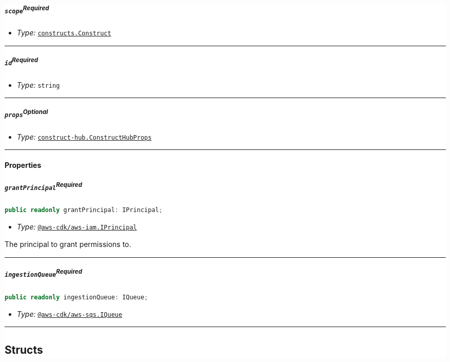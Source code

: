 ##### `scope`<sup>Required</sup> <span data-heading-title="`scope`<sup>Required</sup>" data-heading-id="constructhubconstructhubparameterscope"></span>

- _Type:_ [`constructs.Construct`](/packages/constructs/v/3.3.161?lang=typescript#constructsconstruct)

---

##### `id`<sup>Required</sup> <span data-heading-title="`id`<sup>Required</sup>" data-heading-id="constructhubconstructhubparameterid"></span>

- _Type:_ `string`

---

##### `props`<sup>Optional</sup> <span data-heading-title="`props`<sup>Optional</sup>" data-heading-id="constructhubconstructhubparameterprops"></span>

- _Type:_ [`construct-hub.ConstructHubProps`](#constructhubconstructhubprops)

---

#### Properties <span data-heading-title="Properties" data-heading-id="properties"></span>

##### `grantPrincipal`<sup>Required</sup> <span data-heading-title="`grantPrincipal`<sup>Required</sup>" data-heading-id="constructhubconstructhubpropertygrantprincipal"></span>

```typescript
public readonly grantPrincipal: IPrincipal;
```

- _Type:_ [`@aws-cdk/aws-iam.IPrincipal`](/packages/@aws-cdk/aws-iam/v/1.126.0?lang=typescript#awscdkawsiamiprincipal)

The principal to grant permissions to.

---

##### `ingestionQueue`<sup>Required</sup> <span data-heading-title="`ingestionQueue`<sup>Required</sup>" data-heading-id="constructhubconstructhubpropertyingestionqueue"></span>

```typescript
public readonly ingestionQueue: IQueue;
```

- _Type:_ [`@aws-cdk/aws-sqs.IQueue`](/packages/@aws-cdk/aws-sqs/v/1.126.0?lang=typescript#awscdkawssqsiqueue)

---

## Structs <span data-heading-title="Structs" data-heading-id="structs"></span>
